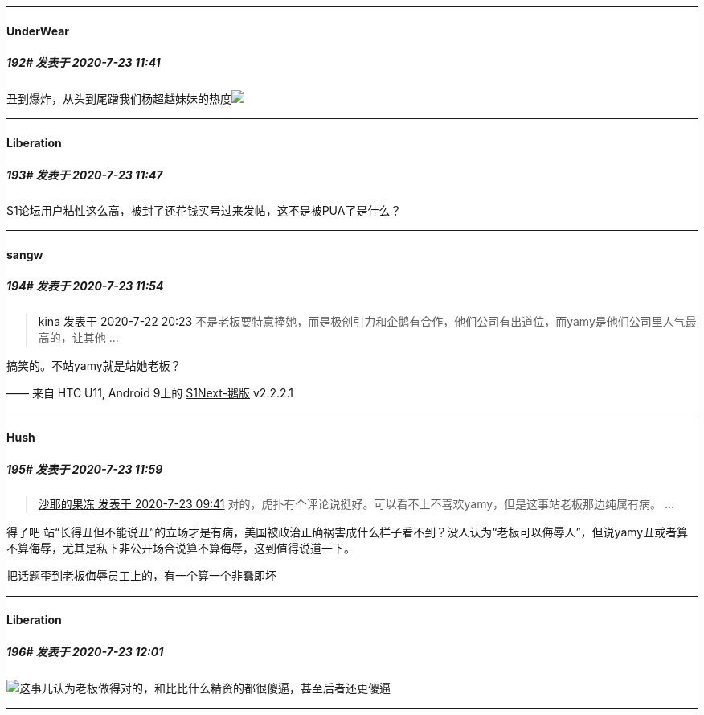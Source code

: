 
-----

####  UnderWear  
##### 192#       发表于 2020-7-23 11:41


丑到爆炸，从头到尾蹭我们杨超越妹妹的热度<img src="https://static.saraba1st.com/image/smiley/face2017/219.png" referrerpolicy="no-referrer">


-----

####  Liberation  
##### 193#       发表于 2020-7-23 11:47


S1论坛用户粘性这么高，被封了还花钱买号过来发帖，这不是被PUA了是什么？


-----

####  sangw  
##### 194#       发表于 2020-7-23 11:54


<blockquote><a href="httphttps://bbs.saraba1st.com/2b/forum.php?mod=redirect&amp;goto=findpost&amp;pid=48187072&amp;ptid=1950575" target="_blank">kina 发表于 2020-7-22 20:23</a>
不是老板要特意捧她，而是极创引力和企鹅有合作，他们公司有出道位，而yamy是他们公司里人气最高的，让其他 ...</blockquote>
搞笑的。不站yamy就是站她老板？

—— 来自 HTC U11, Android 9上的 [S1Next-鹅版](https://github.com/ykrank/S1-Next/releases) v2.2.2.1


-----

####  Hush  
##### 195#       发表于 2020-7-23 11:59


<blockquote><a href="httphttps://bbs.saraba1st.com/2b/forum.php?mod=redirect&amp;goto=findpost&amp;pid=48190854&amp;ptid=1950575" target="_blank">沙耶的果冻 发表于 2020-7-23 09:41</a>
对的，虎扑有个评论说挺好。可以看不上不喜欢yamy，但是这事站老板那边纯属有病。 ...</blockquote>
得了吧 站“长得丑但不能说丑”的立场才是有病，美国被政治正确祸害成什么样子看不到？没人认为“老板可以侮辱人”，但说yamy丑或者算不算侮辱，尤其是私下非公开场合说算不算侮辱，这到值得说道一下。

把话题歪到老板侮辱员工上的，有一个算一个非蠢即坏


-----

####  Liberation  
##### 196#       发表于 2020-7-23 12:01


<img src="https://static.saraba1st.com/image/smiley/face2017/037.png" referrerpolicy="no-referrer">这事儿认为老板做得对的，和比比什么精资的都很傻逼，甚至后者还更傻逼


-----
